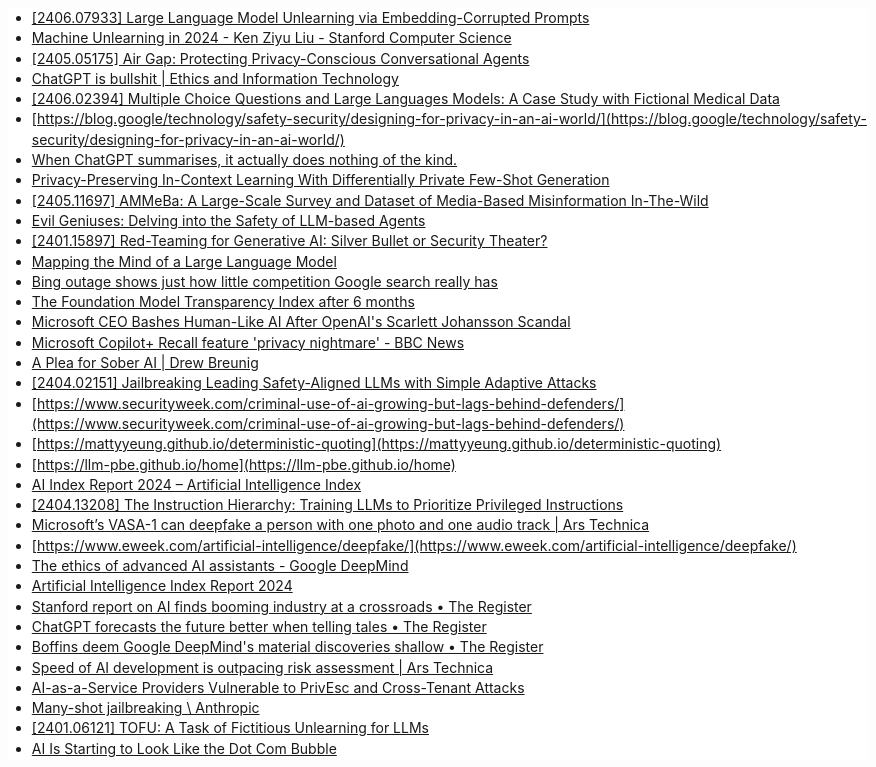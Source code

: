 * [[2406.07933] Large Language Model Unlearning via Embedding-Corrupted Prompts](https://arxiv.org/abs/2406.07933)
* [Machine Unlearning in 2024 - Ken Ziyu Liu - Stanford Computer Science](https://ai.stanford.edu/~kzliu/blog/unlearning)
* [[2405.05175] Air Gap: Protecting Privacy-Conscious Conversational Agents](https://arxiv.org/abs/2405.05175)
* [ChatGPT is bullshit | Ethics and Information Technology](https://link.springer.com/article/10.1007/s10676-024-09775-5)
* [[2406.02394] Multiple Choice Questions and Large Languages Models: A Case Study with Fictional Medical Data](https://arxiv.org/abs/2406.02394)
* [https://blog.google/technology/safety-security/designing-for-privacy-in-an-ai-world/](https://blog.google/technology/safety-security/designing-for-privacy-in-an-ai-world/)
* [When ChatGPT summarises, it actually does nothing of the kind.](https://ea.rna.nl/2024/05/27/when-chatgpt-summarises-it-actually-does-nothing-of-the-kind/)
* [Privacy-Preserving In-Context Learning With Differentially Private Few-Shot Generation](https://openreview.net/pdf?id=oZtt0pRnOl)
* [[2405.11697] AMMeBa: A Large-Scale Survey and Dataset of Media-Based Misinformation In-The-Wild](https://arxiv.org/abs/2405.11697)
* [Evil Geniuses: Delving into the Safety of LLM-based Agents](https://arxiv.org/pdf/2311.11855)
* [[2401.15897] Red-Teaming for Generative AI: Silver Bullet or Security Theater?](https://arxiv.org/abs/2401.15897)
* [Mapping the Mind of a Large Language Model](https://www.anthropic.com/research/mapping-mind-language-model)
* [Bing outage shows just how little competition Google search really has](https://arstechnica.com/gadgets/2024/05/bing-outage-shows-just-how-little-competition-google-search-really-has/)
* [The Foundation Model Transparency Index after 6 months](https://crfm.stanford.edu/2024/05/21/fmti-may-2024.html)
* [Microsoft CEO Bashes Human-Like AI After OpenAI's Scarlett Johansson Scandal](https://futurism.com/the-byte/microsoft-ceo-openai-ai-scarlett-johansson)
* [Microsoft Copilot+ Recall feature 'privacy nightmare' - BBC News](https://www.bbc.co.uk/news/articles/cpwwqp6nx14o)
* [A Plea for Sober AI | Drew Breunig](https://www.dbreunig.com/2024/05/16/sober-ai.html)
* [[2404.02151] Jailbreaking Leading Safety-Aligned LLMs with Simple Adaptive Attacks](https://arxiv.org/abs/2404.02151)
* [https://www.securityweek.com/criminal-use-of-ai-growing-but-lags-behind-defenders/](https://www.securityweek.com/criminal-use-of-ai-growing-but-lags-behind-defenders/)
* [https://mattyyeung.github.io/deterministic-quoting](https://mattyyeung.github.io/deterministic-quoting)
* [https://llm-pbe.github.io/home](https://llm-pbe.github.io/home)
* [AI Index Report 2024 – Artificial Intelligence Index](https://aiindex.stanford.edu/report/)
* [[2404.13208] The Instruction Hierarchy: Training LLMs to Prioritize Privileged Instructions](https://arxiv.org/abs/2404.13208)
* [Microsoft’s VASA-1 can deepfake a person with one photo and one audio track | Ars Technica](https://arstechnica.com/information-technology/2024/04/microsofts-vasa-1-can-deepfake-a-person-with-one-photo-and-one-audio-track/)
* [https://www.eweek.com/artificial-intelligence/deepfake/](https://www.eweek.com/artificial-intelligence/deepfake/)
* [The ethics of advanced AI assistants - Google DeepMind](https://deepmind.google/discover/blog/the-ethics-of-advanced-ai-assistants/)
* [Artificial Intelligence Index Report 2024](https://aiindex.stanford.edu/wp-content/uploads/2024/04/HAI_AI-Index-Report-2024.pdf)
* [Stanford report on AI finds booming industry at a crossroads • The Register](https://www.theregister.com/2024/04/15/stanford_report_ai/)
* [ChatGPT forecasts the future better when telling tales • The Register](https://www.theregister.com/2024/04/14/ai_models_future/)
* [Boffins deem Google DeepMind's material discoveries shallow • The Register](https://www.theregister.com/2024/04/11/google_deepmind_material_study/)
* [Speed of AI development is outpacing risk assessment | Ars Technica](https://arstechnica.com/ai/2024/04/speed-of-ai-development-is-outpacing-risk-assessment/)
* [AI-as-a-Service Providers Vulnerable to PrivEsc and Cross-Tenant Attacks](https://thehackernews.com/2024/04/ai-as-service-providers-vulnerable-to.html)
* [Many-shot jailbreaking \ Anthropic](https://www.anthropic.com/research/many-shot-jailbreaking)
* [[2401.06121] TOFU: A Task of Fictitious Unlearning for LLMs](https://arxiv.org/abs/2401.06121)
* [AI Is Starting to Look Like the Dot Com Bubble](https://futurism.com/ai-dot-com-bubble)